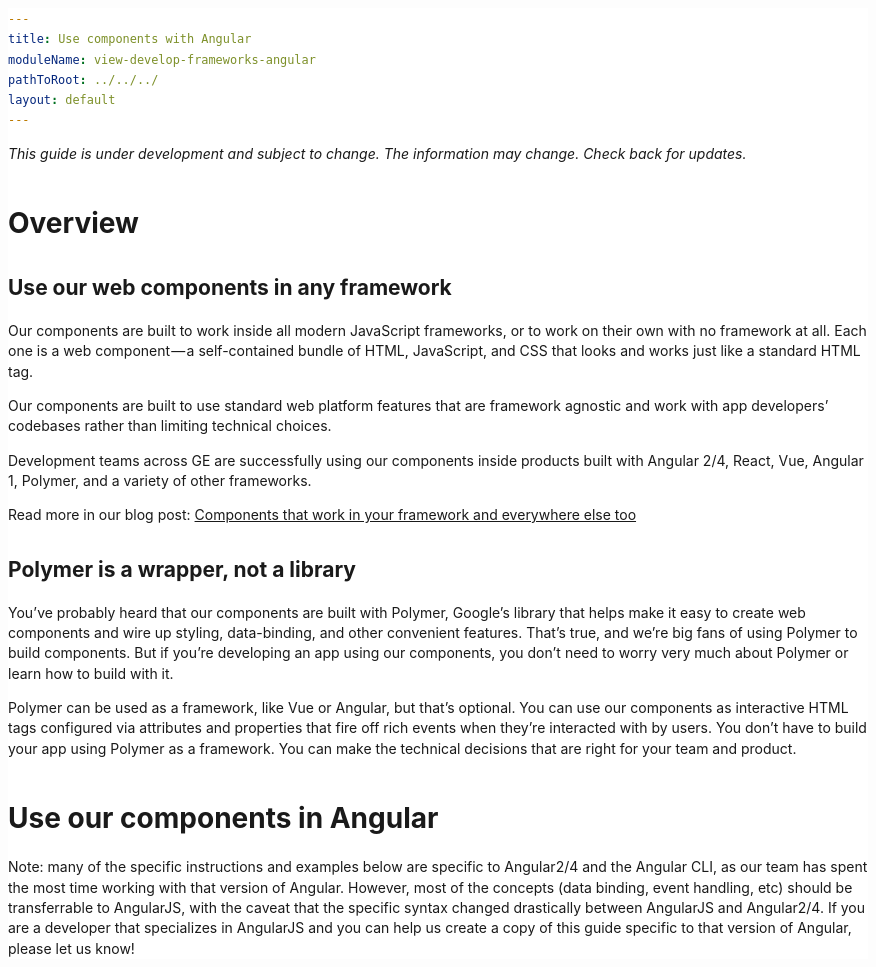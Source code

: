 ```yaml
---
title: Use components with Angular
moduleName: view-develop-frameworks-angular
pathToRoot: ../../../
layout: default
---
```


*This guide is under development and subject to change. The information may change. Check back for updates.*

# Overview

## Use our web components in any framework

Our components are built to work inside all modern JavaScript frameworks, or to work on their own with no framework at all. Each one is a web component — a self-contained bundle of HTML, JavaScript, and CSS that looks and works just like a standard HTML tag.

Our components are built to use standard web platform features that are framework agnostic and work with app developers’ codebases rather than limiting technical choices.

Development teams across GE are successfully using our components inside products built with Angular 2/4, React, Vue,  Angular 1, Polymer, and a variety of other frameworks.

Read more in our blog post: [Components that work in your framework and everywhere else too](https://medium.com/ge-design/predix-design-system-components-that-work-everywhere-97b774028b37)

## Polymer is a wrapper, not a library

You’ve probably heard that our components are built with Polymer, Google’s library that helps make it easy to create web components and wire up styling, data-binding, and other convenient features. That’s true, and we’re big fans of using Polymer to build components. But if you’re developing an app using our components, you don’t need to worry very much about Polymer or learn how to build with it.

Polymer can be used as a framework, like Vue or Angular, but that’s optional. You can use our components as interactive HTML tags configured via attributes and properties that fire off rich events when they’re interacted with by users. You don’t have to build your app using Polymer as a framework. You can make the technical decisions that are right for your team and product.

# Use our components in Angular

Note: many of the specific instructions and examples below are specific to Angular2/4 and the Angular CLI, as our team has spent the most time working with that version of Angular. However, most of the concepts (data binding, event handling, etc) should be transferrable to AngularJS, with the caveat that the specific syntax changed drastically between AngularJS and Angular2/4. If you are a developer that specializes in AngularJS and you can help us create a copy of this guide specific to that version of Angular, please let us know!
